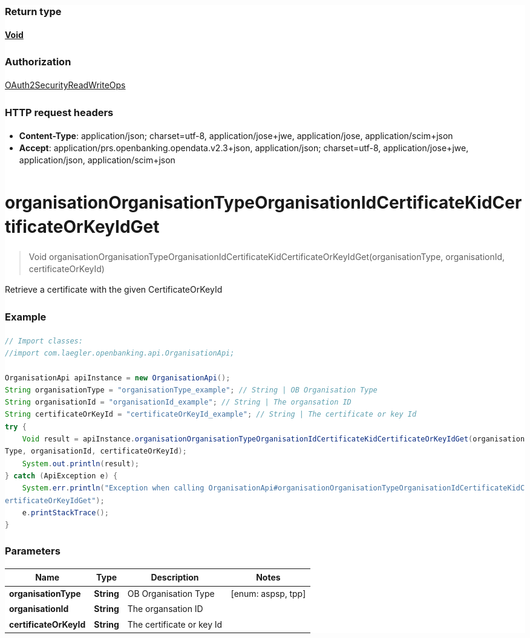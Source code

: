 ### Return type

[**Void**](.md)

### Authorization

[OAuth2SecurityReadWriteOps](../README.md#OAuth2SecurityReadWriteOps)

### HTTP request headers

 - **Content-Type**: application/json; charset=utf-8, application/jose+jwe, application/jose, application/scim+json
 - **Accept**: application/prs.openbanking.opendata.v2.3+json, application/json; charset=utf-8, application/jose+jwe, application/json, application/scim+json

<a name="organisationOrganisationTypeOrganisationIdCertificateKidCertificateOrKeyIdGet"></a>
# **organisationOrganisationTypeOrganisationIdCertificateKidCertificateOrKeyIdGet**
> Void organisationOrganisationTypeOrganisationIdCertificateKidCertificateOrKeyIdGet(organisationType, organisationId, certificateOrKeyId)

Retrieve a certificate with the given CertificateOrKeyId

### Example
```java
// Import classes:
//import com.laegler.openbanking.api.OrganisationApi;

OrganisationApi apiInstance = new OrganisationApi();
String organisationType = "organisationType_example"; // String | OB Organisation Type
String organisationId = "organisationId_example"; // String | The organsation ID
String certificateOrKeyId = "certificateOrKeyId_example"; // String | The certificate or key Id
try {
    Void result = apiInstance.organisationOrganisationTypeOrganisationIdCertificateKidCertificateOrKeyIdGet(organisationType, organisationId, certificateOrKeyId);
    System.out.println(result);
} catch (ApiException e) {
    System.err.println("Exception when calling OrganisationApi#organisationOrganisationTypeOrganisationIdCertificateKidCertificateOrKeyIdGet");
    e.printStackTrace();
}
```

### Parameters

Name | Type | Description  | Notes
------------- | ------------- | ------------- | -------------
 **organisationType** | **String**| OB Organisation Type | [enum: aspsp, tpp]
 **organisationId** | **String**| The organsation ID |
 **certificateOrKeyId** | **String**| The certificate or key Id |
